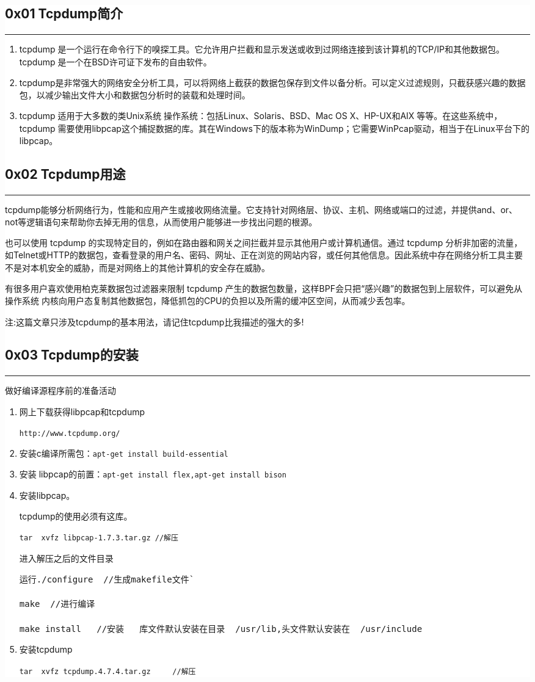 <section class="entry-content ng-binding" ng-bind-html="postContentTrustedHtml">
      <p>
        </p><h1>0x01 Tcpdump简介</h1>

<hr>

<ol>
<li><p>tcpdump 是一个运行在命令行下的嗅探工具。它允许用户拦截和显示发送或收到过网络连接到该计算机的TCP/IP和其他数据包。tcpdump 是一个在BSD许可证下发布的自由软件。</p></li>
<li><p>tcpdump是非常强大的网络安全分析工具，可以将网络上截获的数据包保存到文件以备分析。可以定义过滤规则，只截获感兴趣的数据包，以减少输出文件大小和数据包分析时的装载和处理时间。</p></li>
<li><p>tcpdump 适用于大多数的类Unix系统 操作系统：包括Linux、Solaris、BSD、Mac OS X、HP-UX和AIX 等等。在这些系统中，tcpdump 需要使用libpcap这个捕捉数据的库。其在Windows下的版本称为WinDump；它需要WinPcap驱动，相当于在Linux平台下的libpcap。</p></li>
</ol>



<h1>0x02 Tcpdump用途</h1>

<hr>

<p>tcpdump能够分析网络行为，性能和应用产生或接收网络流量。它支持针对网络层、协议、主机、网络或端口的过滤，并提供and、or、not等逻辑语句来帮助你去掉无用的信息，从而使用户能够进一步找出问题的根源。</p>

<p>也可以使用 tcpdump 的实现特定目的，例如在路由器和网关之间拦截并显示其他用户或计算机通信。通过 tcpdump 分析非加密的流量，如Telnet或HTTP的数据包，查看登录的用户名、密码、网址、正在浏览的网站内容，或任何其他信息。因此系统中存在网络分析工具主要不是对本机安全的威胁，而是对网络上的其他计算机的安全存在威胁。</p>

<p>有很多用户喜欢使用柏克莱数据包过滤器来限制 tcpdump 产生的数据包数量，这样BPF会只把“感兴趣”的数据包到上层软件，可以避免从操作系统 内核向用户态复制其他数据包，降低抓包的CPU的负担以及所需的缓冲区空间，从而减少丢包率。</p>

<p>注:这篇文章只涉及tcpdump的基本用法，请记住tcpdump比我描述的强大的多!</p>

<h1>0x03 Tcpdump的安装</h1>

<hr>

<p>做好编译源程序前的准备活动</p>

<ol>
<li><p>网上下载获得libpcap和tcpdump</p>

<p><code>http://www.tcpdump.org/</code></p></li>
<li><p>安装c编译所需包：<code>apt-get install build-essential</code></p></li>
<li><p>安装 libpcap的前置：<code>apt-get install flex,apt-get install bison</code></p></li>
<li><p>安装libpcap。</p>

<p>tcpdump的使用必须有这库。</p>

<p><code>tar  xvfz libpcap-1.7.3.tar.gz //解压</code></p>

<p>进入解压之后的文件目录</p>

<pre class="highlight">运行./configure  //生成makefile文件`        

make  //进行编译        

make install   //安装   库文件默认安装在目录  /usr/lib,头文件默认安装在  /usr/include
</pre></li>
<li><p>安装tcpdump</p>

<p><code>tar  xvfz tcpdump.4.7.4.tar.gz     //解压</code></p>
